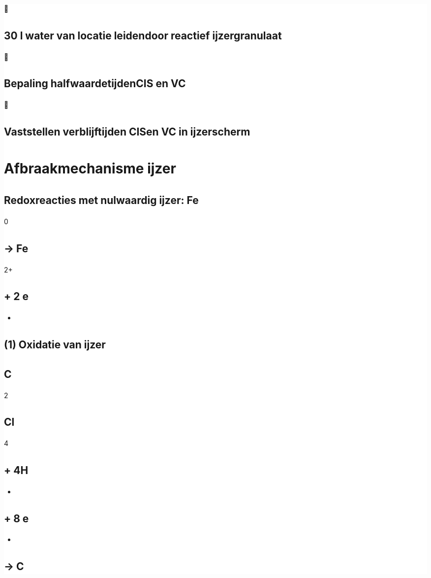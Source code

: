   

## 30 l water van locatie leidendoor reactief ijzergranulaat 

  

## Bepaling halfwaardetijdenCIS en VC 

  

## Vaststellen verblijftijden CISen VC in ijzerscherm 


# Afbraakmechanisme ijzer 

## Redoxreacties met nulwaardig ijzer: Fe 

 0 

## -> Fe 

 2+ 

## + 2 e 

- 

## (1) Oxidatie van ijzer 

## C 

 2 

## Cl 

 4 

## + 4H 

 + 

## + 8 e 

- 

## -> C 
